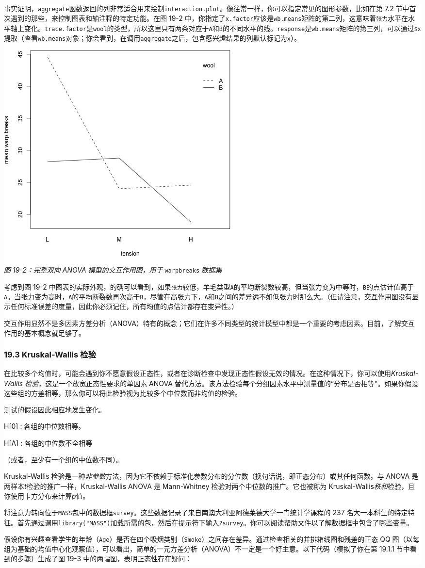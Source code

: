 事实证明，`aggregate`函数返回的列非常适合用来绘制`interaction.plot`。像往常一样，你可以指定常见的图形参数，比如在第 7.2 节中首次遇到的那些，来控制图表和轴注释的特定功能。在图 19-2 中，你指定了`x.factor`应该是`wb.means`矩阵的第二列，这意味着`张力`水平在水平轴上变化。`trace.factor`是`wool`的类型，所以这里只有两条对应于`A`和`B`的不同水平的线。`response`是`wb.means`矩阵的第三列，可以通过`$x`提取（查看`wb.means`对象；你会看到，在调用`aggregate`之后，包含感兴趣结果的列默认标记为`x`）。

![image](img/f19-02.jpg)

*图 19-2：完整双向 ANOVA 模型的交互作用图，用于* `warpbreaks` *数据集*

考虑到图 19-2 中图表的实际外观，的确可以看到，如果`张力`较低，羊毛类型`A`的平均断裂数较高，但当张力变为中等时，`B`的点估计值高于`A`。当张力变为高时，`A`的平均断裂数再次高于`B`，尽管在高张力下，`A`和`B`之间的差异远不如低张力时那么大。（但请注意，交互作用图没有显示任何标准误差的度量，因此你必须记住，所有均值的点估计都存在变异性。）

交互作用显然不是多因素方差分析（ANOVA）特有的概念；它们在许多不同类型的统计模型中都是一个重要的考虑因素。目前，了解交互作用的基本概念就足够了。

### **19.3 Kruskal-Wallis 检验**

在比较多个均值时，可能会遇到你不愿意假设正态性，或者在诊断检查中发现正态性假设无效的情况。在这种情况下，你可以使用*Kruskal-Wallis 检验*，这是一个放宽正态性要求的单因素 ANOVA 替代方法。该方法检验每个分组因素水平中测量值的“分布是否相等”。如果你假设这些组的方差相等，那么你可以将此检验视为比较多个中位数而非均值的检验。

测试的假设因此相应地发生变化。

H[0] : 各组的中位数相等。

H[A] : 各组的中位数不全相等

（或者，至少有一个组的中位数不同）。

Kruskal-Wallis 检验是一种*非参数*方法，因为它不依赖于标准化参数分布的分位数（换句话说，即正态分布）或其任何函数。与 ANOVA 是两样本*t*检验的推广一样，Kruskal-Wallis ANOVA 是 Mann-Whitney 检验对两个中位数的推广。它也被称为 Kruskal-Wallis*秩和*检验，且你使用卡方分布来计算*p*值。

将注意力转向位于`MASS`包中的数据框`survey`。这些数据记录了来自南澳大利亚阿德莱德大学一门统计学课程的 237 名大一本科生的特定特征。首先通过调用`library("MASS")`加载所需的包，然后在提示符下输入`?survey`。你可以阅读帮助文件以了解数据框中包含了哪些变量。

假设你有兴趣查看学生的年龄（`Age`）是否在四个吸烟类别（`Smoke`）之间存在差异。通过检查相关的并排箱线图和残差的正态 QQ 图（以每组为基础的均值中心化观察值），可以看出，简单的一元方差分析（ANOVA）不一定是一个好主意。以下代码（模拟了你在第 19.1.1 节中看到的步骤）生成了图 19-3 中的两幅图，表明正态性存在疑问：
